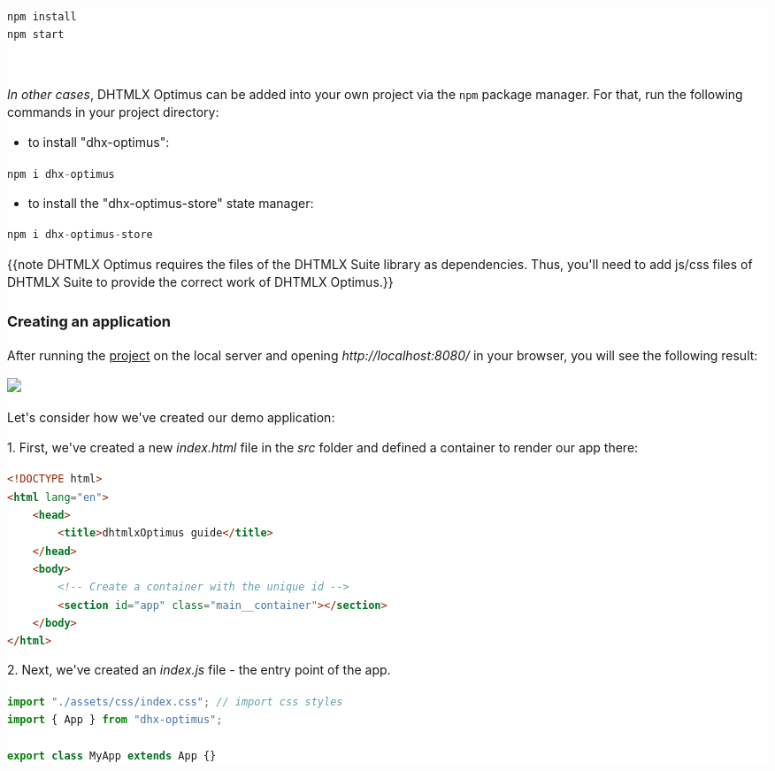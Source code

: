 ~~~js
npm install
npm start
~~~

<br>

*In other cases*, DHTMLX Optimus can be added into your own project via the `npm` package manager. For that, run the following commands in your project directory:

- to install "dhx-optimus":

~~~js
npm i dhx-optimus
~~~

- to install the "dhx-optimus-store" state manager:

~~~js
npm i dhx-optimus-store
~~~

{{note DHTMLX Optimus requires the files of the DHTMLX Suite library as dependencies. Thus, you'll need to add js/css files of DHTMLX Suite to provide the correct work of DHTMLX Optimus.}}


### Creating an application

After running the <a href="https://github.com/DHTMLX/optimus-starter-app/tree/main" target="_blank">project</a> on the local server and opening *http://localhost:8080/* in your browser, you will see the following result:

![](../assets/optimus/start_optimus.png)

Let's consider how we've created our demo application:

1\. First, we've created a new *index.html* file in the *src* folder and defined a container to render our app there: 

~~~html title="src/index.html"
<!DOCTYPE html>
<html lang="en">
	<head>
		<title>dhtmlxOptimus guide</title>
	</head>
	<body>
		<!-- Create a container with the unique id -->
		<section id="app" class="main__container"></section>
	</body>
</html>
~~~

2\. Next, we've created an *index.js* file - the entry point of the app. 

~~~js title="src/index.js"
import "./assets/css/index.css"; // import css styles
import { App } from "dhx-optimus";

export class MyApp extends App {}
~~~
